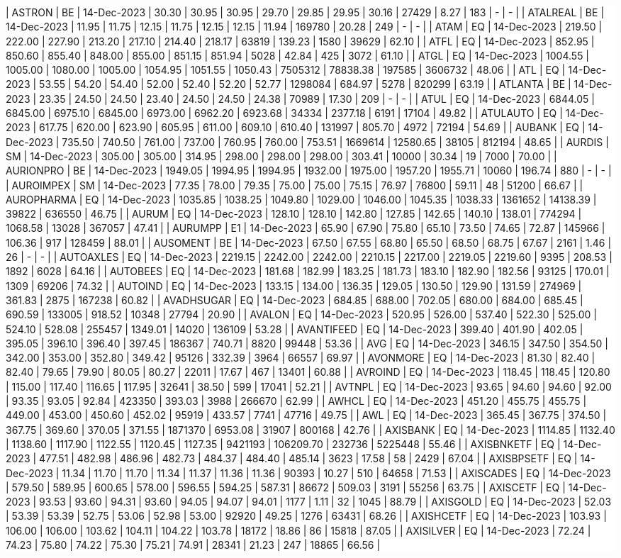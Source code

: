 | ASTRON | BE | 14-Dec-2023 | 30.30 | 30.95 | 30.95 | 29.70 | 29.85 | 29.95 | 30.16 | 27429 | 8.27 | 183 | - | - |
| ATALREAL | BE | 14-Dec-2023 | 11.95 | 11.75 | 12.15 | 11.75 | 12.15 | 12.15 | 11.94 | 169780 | 20.28 | 249 | - | - |
| ATAM | EQ | 14-Dec-2023 | 219.50 | 222.00 | 227.90 | 213.20 | 217.10 | 214.40 | 218.17 | 63819 | 139.23 | 1580 | 39629 | 62.10 |
| ATFL | EQ | 14-Dec-2023 | 852.95 | 850.60 | 855.40 | 848.00 | 855.00 | 851.15 | 851.94 | 5028 | 42.84 | 425 | 3072 | 61.10 |
| ATGL | EQ | 14-Dec-2023 | 1004.55 | 1005.00 | 1080.00 | 1005.00 | 1054.95 | 1051.55 | 1050.43 | 7505312 | 78838.38 | 197585 | 3606732 | 48.06 |
| ATL | EQ | 14-Dec-2023 | 53.55 | 54.20 | 54.40 | 52.00 | 52.40 | 52.20 | 52.77 | 1298084 | 684.97 | 5278 | 820299 | 63.19 |
| ATLANTA | BE | 14-Dec-2023 | 23.35 | 24.50 | 24.50 | 23.40 | 24.50 | 24.50 | 24.38 | 70989 | 17.30 | 209 | - | - |
| ATUL | EQ | 14-Dec-2023 | 6844.05 | 6845.00 | 6975.10 | 6845.00 | 6973.00 | 6962.20 | 6923.68 | 34334 | 2377.18 | 6191 | 17104 | 49.82 |
| ATULAUTO | EQ | 14-Dec-2023 | 617.75 | 620.00 | 623.90 | 605.95 | 611.00 | 609.10 | 610.40 | 131997 | 805.70 | 4972 | 72194 | 54.69 |
| AUBANK | EQ | 14-Dec-2023 | 735.50 | 740.50 | 761.00 | 737.00 | 760.95 | 760.00 | 753.51 | 1669614 | 12580.65 | 38105 | 812194 | 48.65 |
| AURDIS | SM | 14-Dec-2023 | 305.00 | 305.00 | 314.95 | 298.00 | 298.00 | 298.00 | 303.41 | 10000 | 30.34 | 19 | 7000 | 70.00 |
| AURIONPRO | BE | 14-Dec-2023 | 1949.05 | 1994.95 | 1994.95 | 1932.00 | 1975.00 | 1957.20 | 1955.71 | 10060 | 196.74 | 880 | - | - |
| AUROIMPEX | SM | 14-Dec-2023 | 77.35 | 78.00 | 79.35 | 75.00 | 75.00 | 75.15 | 76.97 | 76800 | 59.11 | 48 | 51200 | 66.67 |
| AUROPHARMA | EQ | 14-Dec-2023 | 1035.85 | 1038.25 | 1049.80 | 1029.00 | 1046.00 | 1045.35 | 1038.33 | 1361652 | 14138.39 | 39822 | 636550 | 46.75 |
| AURUM | EQ | 14-Dec-2023 | 128.10 | 128.10 | 142.80 | 127.85 | 142.65 | 140.10 | 138.01 | 774294 | 1068.58 | 13028 | 367057 | 47.41 |
| AURUMPP | E1 | 14-Dec-2023 | 65.90 | 67.90 | 75.80 | 65.10 | 73.50 | 74.65 | 72.87 | 145966 | 106.36 | 917 | 128459 | 88.01 |
| AUSOMENT | BE | 14-Dec-2023 | 67.50 | 67.55 | 68.80 | 65.50 | 68.50 | 68.75 | 67.67 | 2161 | 1.46 | 26 | - | - |
| AUTOAXLES | EQ | 14-Dec-2023 | 2219.15 | 2242.00 | 2242.00 | 2210.15 | 2217.00 | 2219.05 | 2219.60 | 9395 | 208.53 | 1892 | 6028 | 64.16 |
| AUTOBEES | EQ | 14-Dec-2023 | 181.68 | 182.99 | 183.25 | 181.73 | 183.10 | 182.90 | 182.56 | 93125 | 170.01 | 1309 | 69206 | 74.32 |
| AUTOIND | EQ | 14-Dec-2023 | 133.15 | 134.00 | 136.35 | 129.05 | 130.50 | 129.90 | 131.59 | 274969 | 361.83 | 2875 | 167238 | 60.82 |
| AVADHSUGAR | EQ | 14-Dec-2023 | 684.85 | 688.00 | 702.05 | 680.00 | 684.00 | 685.45 | 690.59 | 133005 | 918.52 | 10348 | 27794 | 20.90 |
| AVALON | EQ | 14-Dec-2023 | 520.95 | 526.00 | 537.40 | 522.30 | 525.00 | 524.10 | 528.08 | 255457 | 1349.01 | 14020 | 136109 | 53.28 |
| AVANTIFEED | EQ | 14-Dec-2023 | 399.40 | 401.90 | 402.05 | 395.05 | 396.10 | 396.40 | 397.45 | 186367 | 740.71 | 8820 | 99448 | 53.36 |
| AVG | EQ | 14-Dec-2023 | 346.15 | 347.50 | 354.50 | 342.00 | 353.00 | 352.80 | 349.42 | 95126 | 332.39 | 3964 | 66557 | 69.97 |
| AVONMORE | EQ | 14-Dec-2023 | 81.30 | 82.40 | 82.40 | 79.65 | 79.90 | 80.05 | 80.27 | 22011 | 17.67 | 467 | 13401 | 60.88 |
| AVROIND | EQ | 14-Dec-2023 | 118.45 | 118.45 | 120.80 | 115.00 | 117.40 | 116.65 | 117.95 | 32641 | 38.50 | 599 | 17041 | 52.21 |
| AVTNPL | EQ | 14-Dec-2023 | 93.65 | 94.60 | 94.60 | 92.00 | 93.35 | 93.05 | 92.84 | 423350 | 393.03 | 3988 | 266670 | 62.99 |
| AWHCL | EQ | 14-Dec-2023 | 451.20 | 455.75 | 455.75 | 449.00 | 453.00 | 450.60 | 452.02 | 95919 | 433.57 | 7741 | 47716 | 49.75 |
| AWL | EQ | 14-Dec-2023 | 365.45 | 367.75 | 374.50 | 367.75 | 369.60 | 370.05 | 371.55 | 1871370 | 6953.08 | 31907 | 800168 | 42.76 |
| AXISBANK | EQ | 14-Dec-2023 | 1114.85 | 1132.40 | 1138.60 | 1117.90 | 1122.55 | 1120.45 | 1127.35 | 9421193 | 106209.70 | 232736 | 5225448 | 55.46 |
| AXISBNKETF | EQ | 14-Dec-2023 | 477.51 | 482.98 | 486.96 | 482.73 | 484.37 | 484.40 | 485.14 | 3623 | 17.58 | 58 | 2429 | 67.04 |
| AXISBPSETF | EQ | 14-Dec-2023 | 11.34 | 11.70 | 11.70 | 11.34 | 11.37 | 11.36 | 11.36 | 90393 | 10.27 | 510 | 64658 | 71.53 |
| AXISCADES | EQ | 14-Dec-2023 | 579.50 | 589.95 | 600.65 | 578.00 | 596.55 | 594.25 | 587.31 | 86672 | 509.03 | 3191 | 55256 | 63.75 |
| AXISCETF | EQ | 14-Dec-2023 | 93.53 | 93.60 | 94.31 | 93.60 | 94.05 | 94.07 | 94.01 | 1177 | 1.11 | 32 | 1045 | 88.79 |
| AXISGOLD | EQ | 14-Dec-2023 | 52.03 | 53.39 | 53.39 | 52.75 | 53.06 | 52.98 | 53.00 | 92920 | 49.25 | 1276 | 63431 | 68.26 |
| AXISHCETF | EQ | 14-Dec-2023 | 103.93 | 106.00 | 106.00 | 103.62 | 104.11 | 104.22 | 103.78 | 18172 | 18.86 | 86 | 15818 | 87.05 |
| AXISILVER | EQ | 14-Dec-2023 | 72.24 | 74.23 | 75.80 | 74.22 | 75.30 | 75.21 | 74.91 | 28341 | 21.23 | 247 | 18865 | 66.56 |
